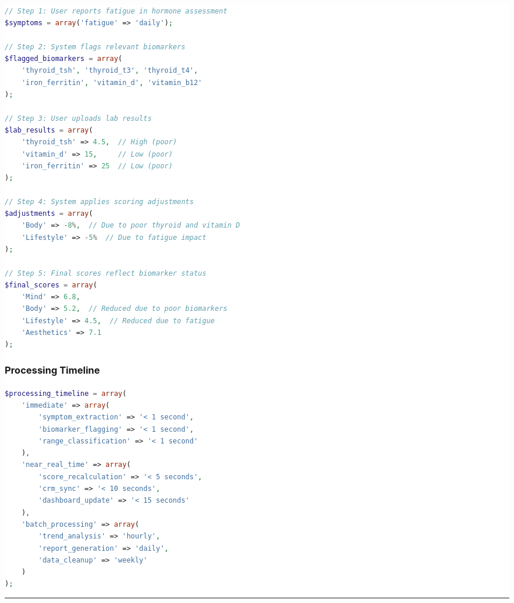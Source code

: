 ```php
// Step 1: User reports fatigue in hormone assessment
$symptoms = array('fatigue' => 'daily');

// Step 2: System flags relevant biomarkers
$flagged_biomarkers = array(
    'thyroid_tsh', 'thyroid_t3', 'thyroid_t4',
    'iron_ferritin', 'vitamin_d', 'vitamin_b12'
);

// Step 3: User uploads lab results
$lab_results = array(
    'thyroid_tsh' => 4.5,  // High (poor)
    'vitamin_d' => 15,     // Low (poor)
    'iron_ferritin' => 25  // Low (poor)
);

// Step 4: System applies scoring adjustments
$adjustments = array(
    'Body' => -8%,  // Due to poor thyroid and vitamin D
    'Lifestyle' => -5%  // Due to fatigue impact
);

// Step 5: Final scores reflect biomarker status
$final_scores = array(
    'Mind' => 6.8,
    'Body' => 5.2,  // Reduced due to poor biomarkers
    'Lifestyle' => 4.5,  // Reduced due to fatigue
    'Aesthetics' => 7.1
);
```

### **Processing Timeline**

```php
$processing_timeline = array(
    'immediate' => array(
        'symptom_extraction' => '< 1 second',
        'biomarker_flagging' => '< 1 second',
        'range_classification' => '< 1 second'
    ),
    'near_real_time' => array(
        'score_recalculation' => '< 5 seconds',
        'crm_sync' => '< 10 seconds',
        'dashboard_update' => '< 15 seconds'
    ),
    'batch_processing' => array(
        'trend_analysis' => 'hourly',
        'report_generation' => 'daily',
        'data_cleanup' => 'weekly'
    )
);
```

---